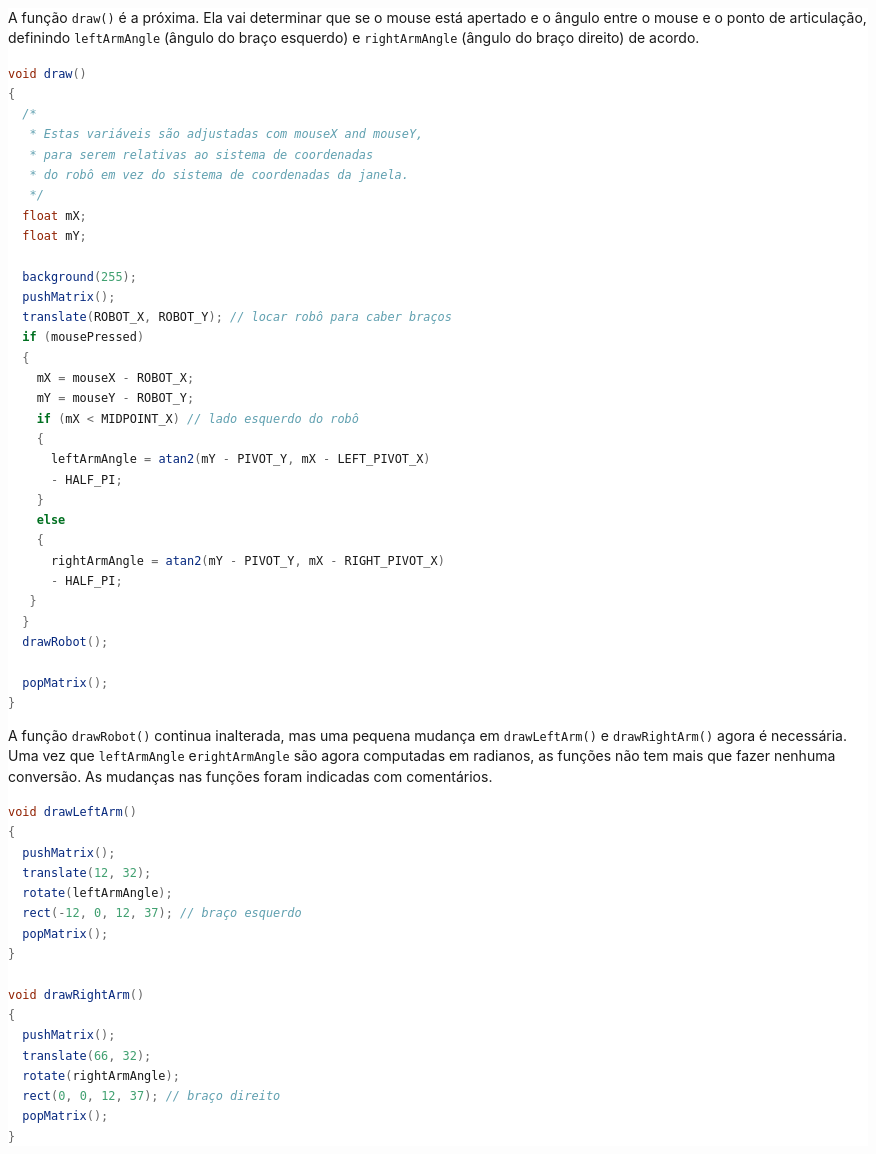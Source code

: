 A função `draw()` é a próxima. Ela vai determinar que se o mouse está apertado e o ângulo entre o mouse e o ponto de articulação, definindo `leftArmAngle` (ângulo do braço esquerdo) e `rightArmAngle` (ângulo do braço direito) de acordo.

```java
void draw()
{
  /*
   * Estas variáveis são adjustadas com mouseX and mouseY,
   * para serem relativas ao sistema de coordenadas
   * do robô em vez do sistema de coordenadas da janela.
   */
  float mX;
  float mY;
  
  background(255);
  pushMatrix();
  translate(ROBOT_X, ROBOT_Y); // locar robô para caber braços
  if (mousePressed)
  {
    mX = mouseX - ROBOT_X;
    mY = mouseY - ROBOT_Y;
    if (mX < MIDPOINT_X) // lado esquerdo do robô
    {
      leftArmAngle = atan2(mY - PIVOT_Y, mX - LEFT_PIVOT_X)
      - HALF_PI;
    }
    else
    {
      rightArmAngle = atan2(mY - PIVOT_Y, mX - RIGHT_PIVOT_X)
      - HALF_PI;
   }
  }
  drawRobot();
  
  popMatrix();
}
```

A função `drawRobot()` continua inalterada, mas uma pequena mudança em `drawLeftArm()` e `drawRightArm()` agora é necessária. Uma vez que `leftArmAngle` e`rightArmAngle` são agora computadas em radianos, as funções não tem mais que fazer nenhuma conversão. As mudanças nas funções foram indicadas com comentários.

```java
void drawLeftArm()
{
  pushMatrix();
  translate(12, 32);
  rotate(leftArmAngle);
  rect(-12, 0, 12, 37); // braço esquerdo
  popMatrix();
}

void drawRightArm()
{
  pushMatrix();
  translate(66, 32);
  rotate(rightArmAngle);
  rect(0, 0, 12, 37); // braço direito
  popMatrix();
}
```
